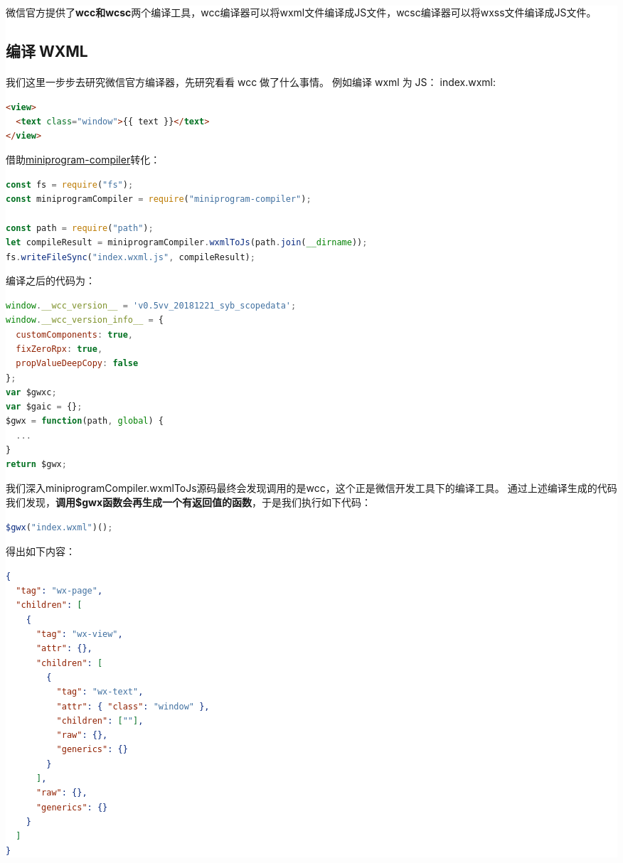 微信官方提供了**wcc和wcsc**两个编译工具，wcc编译器可以将wxml文件编译成JS文件，wcsc编译器可以将wxss文件编译成JS文件。

## 编译 WXML
我们这里一步步去研究微信官方编译器，先研究看看 wcc 做了什么事情。
例如编译 wxml 为 JS：
index.wxml:
```html
<view>
  <text class="window">{{ text }}</text>
</view>
```

借助[miniprogram-compiler](https://www.npmjs.com/package/miniprogram-compiler)转化：
```js
const fs = require("fs");
const miniprogramCompiler = require("miniprogram-compiler");

const path = require("path");
let compileResult = miniprogramCompiler.wxmlToJs(path.join(__dirname));
fs.writeFileSync("index.wxml.js", compileResult);
```

编译之后的代码为：
```js
window.__wcc_version__ = 'v0.5vv_20181221_syb_scopedata';
window.__wcc_version_info__ = {
  customComponents: true,
  fixZeroRpx: true,
  propValueDeepCopy: false
};
var $gwxc;
var $gaic = {};
$gwx = function(path, global) {
  ...
}
return $gwx;
```

我们深入miniprogramCompiler.wxmlToJs源码最终会发现调用的是wcc，这个正是微信开发工具下的编译工具。
通过上述编译生成的代码我们发现，**调用$gwx函数会再生成一个有返回值的函数**，于是我们执行如下代码：
```js
$gwx("index.wxml")();
```

得出如下内容：
```json
{
  "tag": "wx-page",
  "children": [
    {
      "tag": "wx-view",
      "attr": {},
      "children": [
        {
          "tag": "wx-text",
          "attr": { "class": "window" },
          "children": [""],
          "raw": {},
          "generics": {}
        }
      ],
      "raw": {},
      "generics": {}
    }
  ]
}
```